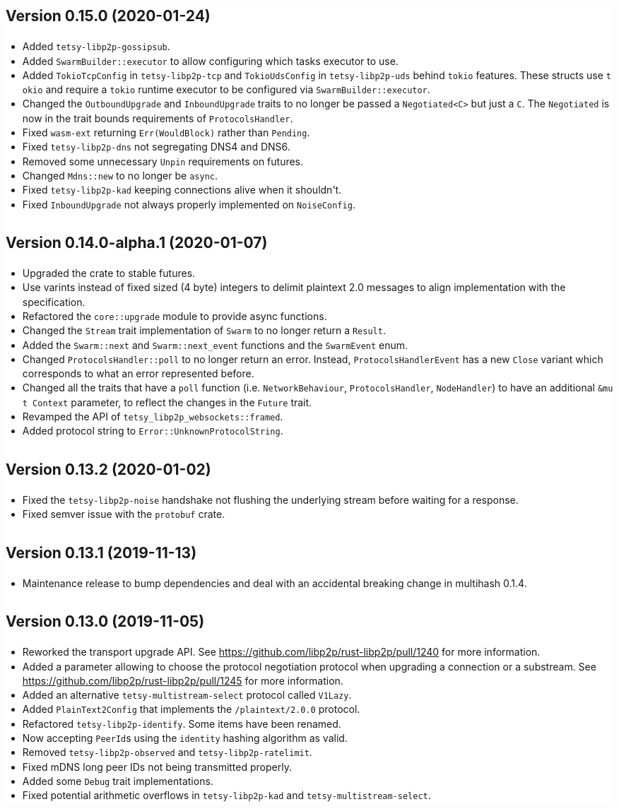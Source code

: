 ## Version 0.15.0 (2020-01-24)

- Added `tetsy-libp2p-gossipsub`.
- Added `SwarmBuilder::executor` to allow configuring which tasks executor to use.
- Added `TokioTcpConfig` in `tetsy-libp2p-tcp` and `TokioUdsConfig` in `tetsy-libp2p-uds` behind `tokio` features. These structs use `tokio` and require a `tokio` runtime executor to be configured via `SwarmBuilder::executor`.
- Changed the `OutboundUpgrade` and `InboundUpgrade` traits to no longer be passed a `Negotiated<C>` but just a `C`. The `Negotiated` is now in the trait bounds requirements of `ProtocolsHandler`.
- Fixed `wasm-ext` returning `Err(WouldBlock)` rather than `Pending`.
- Fixed `tetsy-libp2p-dns` not segregating DNS4 and DNS6.
- Removed some unnecessary `Unpin` requirements on futures.
- Changed `Mdns::new` to no longer be `async`.
- Fixed `tetsy-libp2p-kad` keeping connections alive when it shouldn't.
- Fixed `InboundUpgrade` not always properly implemented on `NoiseConfig`.

## Version 0.14.0-alpha.1 (2020-01-07)

- Upgraded the crate to stable futures.
- Use varints instead of fixed sized (4 byte) integers to delimit plaintext 2.0 messages to align implementation with the specification.
- Refactored the `core::upgrade` module to provide async functions.
- Changed the `Stream` trait implementation of `Swarm` to no longer return a `Result`.
- Added the `Swarm::next` and `Swarm::next_event` functions and the `SwarmEvent` enum.
- Changed `ProtocolsHandler::poll` to no longer return an error. Instead, `ProtocolsHandlerEvent` has a new `Close` variant which corresponds to what an error represented before.
- Changed all the traits that have a `poll` function (i.e. `NetworkBehaviour`, `ProtocolsHandler`, `NodeHandler`) to have an additional `&mut Context` parameter, to reflect the changes in the `Future` trait.
- Revamped the API of `tetsy_libp2p_websockets::framed`.
- Added protocol string to `Error::UnknownProtocolString`.

## Version 0.13.2 (2020-01-02)

- Fixed the `tetsy-libp2p-noise` handshake not flushing the underlying stream before waiting for a response.
- Fixed semver issue with the `protobuf` crate.

## Version 0.13.1 (2019-11-13)

- Maintenance release to bump dependencies and deal with an accidental breaking change in multihash 0.1.4.

## Version 0.13.0 (2019-11-05)

- Reworked the transport upgrade API. See https://github.com/libp2p/rust-libp2p/pull/1240 for more information.
- Added a parameter allowing to choose the protocol negotiation protocol when upgrading a connection or a substream. See https://github.com/libp2p/rust-libp2p/pull/1245 for more information.
- Added an alternative `tetsy-multistream-select` protocol called `V1Lazy`.
- Added `PlainText2Config` that implements the `/plaintext/2.0.0` protocol.
- Refactored `tetsy-libp2p-identify`. Some items have been renamed.
- Now accepting `PeerId`s using the `identity` hashing algorithm as valid.
- Removed `tetsy-libp2p-observed` and `tetsy-libp2p-ratelimit`.
- Fixed mDNS long peer IDs not being transmitted properly.
- Added some `Debug` trait implementations.
- Fixed potential arithmetic overflows in `tetsy-libp2p-kad` and `tetsy-multistream-select`.

